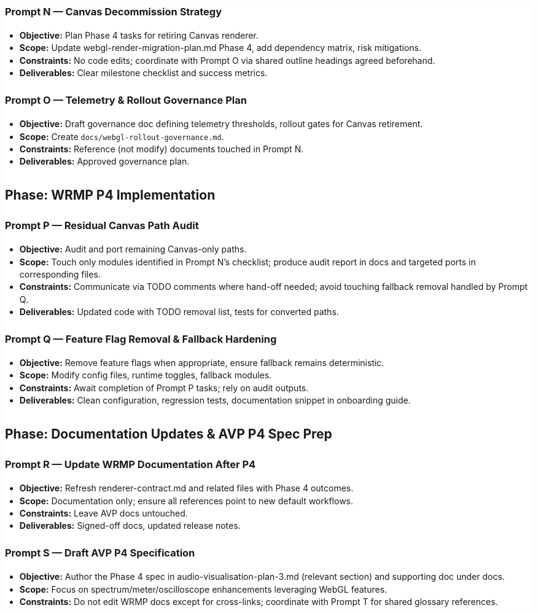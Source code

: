 ### Prompt N — Canvas Decommission Strategy

-   **Objective:** Plan Phase 4 tasks for retiring Canvas renderer.
-   **Scope:** Update webgl-render-migration-plan.md Phase 4, add dependency matrix, risk mitigations.
-   **Constraints:** No code edits; coordinate with Prompt O via shared outline headings agreed beforehand.
-   **Deliverables:** Clear milestone checklist and success metrics.

### Prompt O — Telemetry & Rollout Governance Plan

-   **Objective:** Draft governance doc defining telemetry thresholds, rollout gates for Canvas retirement.
-   **Scope:** Create `docs/webgl-rollout-governance.md`.
-   **Constraints:** Reference (not modify) documents touched in Prompt N.
-   **Deliverables:** Approved governance plan.

## Phase: WRMP P4 Implementation

### Prompt P — Residual Canvas Path Audit

-   **Objective:** Audit and port remaining Canvas-only paths.
-   **Scope:** Touch only modules identified in Prompt N’s checklist; produce audit report in docs and targeted ports in corresponding files.
-   **Constraints:** Communicate via TODO comments where hand-off needed; avoid touching fallback removal handled by Prompt Q.
-   **Deliverables:** Updated code with TODO removal list, tests for converted paths.

### Prompt Q — Feature Flag Removal & Fallback Hardening

-   **Objective:** Remove feature flags when appropriate, ensure fallback remains deterministic.
-   **Scope:** Modify config files, runtime toggles, fallback modules.
-   **Constraints:** Await completion of Prompt P tasks; rely on audit outputs.
-   **Deliverables:** Clean configuration, regression tests, documentation snippet in onboarding guide.

## Phase: Documentation Updates & AVP P4 Spec Prep

### Prompt R — Update WRMP Documentation After P4

-   **Objective:** Refresh renderer-contract.md and related files with Phase 4 outcomes.
-   **Scope:** Documentation only; ensure all references point to new default workflows.
-   **Constraints:** Leave AVP docs untouched.
-   **Deliverables:** Signed-off docs, updated release notes.

### Prompt S — Draft AVP P4 Specification

-   **Objective:** Author the Phase 4 spec in audio-visualisation-plan-3.md (relevant section) and supporting doc under docs.
-   **Scope:** Focus on spectrum/meter/oscilloscope enhancements leveraging WebGL features.
-   **Constraints:** Do not edit WRMP docs except for cross-links; coordinate with Prompt T for shared glossary references.
